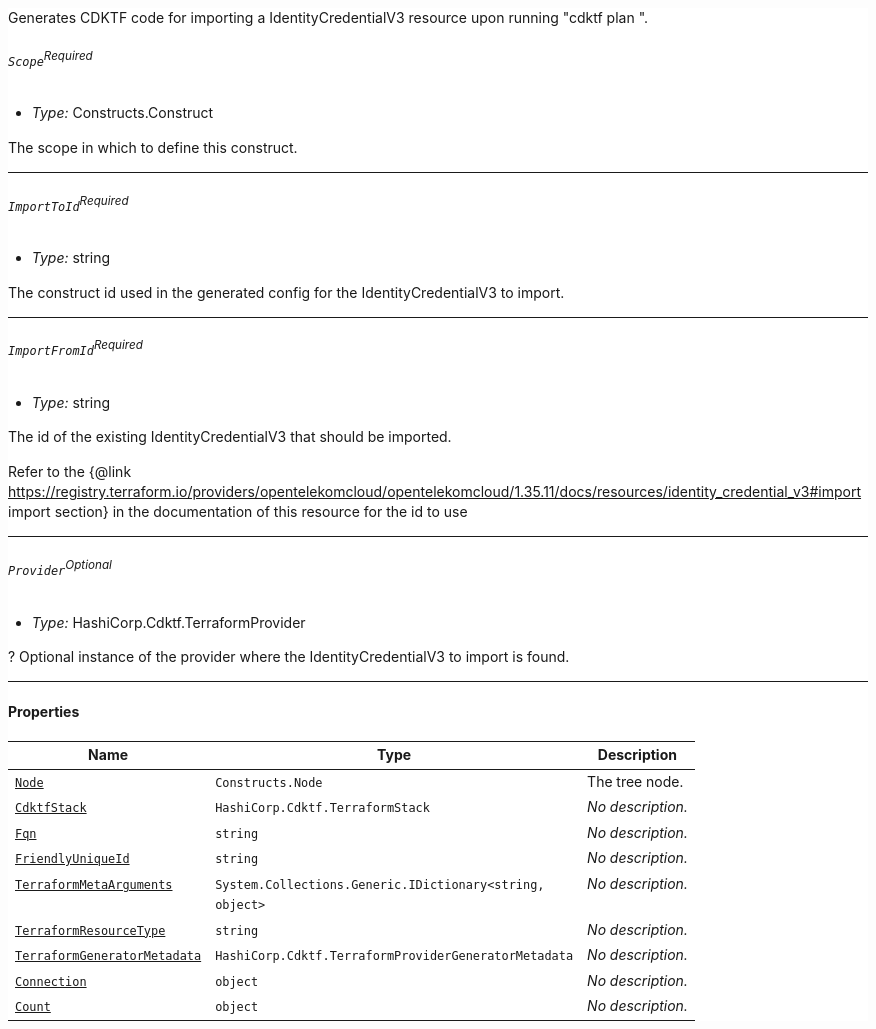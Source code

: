 Generates CDKTF code for importing a IdentityCredentialV3 resource upon running "cdktf plan <stack-name>".

###### `Scope`<sup>Required</sup> <a name="Scope" id="@cdktf/provider-opentelekomcloud.identityCredentialV3.IdentityCredentialV3.generateConfigForImport.parameter.scope"></a>

- *Type:* Constructs.Construct

The scope in which to define this construct.

---

###### `ImportToId`<sup>Required</sup> <a name="ImportToId" id="@cdktf/provider-opentelekomcloud.identityCredentialV3.IdentityCredentialV3.generateConfigForImport.parameter.importToId"></a>

- *Type:* string

The construct id used in the generated config for the IdentityCredentialV3 to import.

---

###### `ImportFromId`<sup>Required</sup> <a name="ImportFromId" id="@cdktf/provider-opentelekomcloud.identityCredentialV3.IdentityCredentialV3.generateConfigForImport.parameter.importFromId"></a>

- *Type:* string

The id of the existing IdentityCredentialV3 that should be imported.

Refer to the {@link https://registry.terraform.io/providers/opentelekomcloud/opentelekomcloud/1.35.11/docs/resources/identity_credential_v3#import import section} in the documentation of this resource for the id to use

---

###### `Provider`<sup>Optional</sup> <a name="Provider" id="@cdktf/provider-opentelekomcloud.identityCredentialV3.IdentityCredentialV3.generateConfigForImport.parameter.provider"></a>

- *Type:* HashiCorp.Cdktf.TerraformProvider

? Optional instance of the provider where the IdentityCredentialV3 to import is found.

---

#### Properties <a name="Properties" id="Properties"></a>

| **Name** | **Type** | **Description** |
| --- | --- | --- |
| <code><a href="#@cdktf/provider-opentelekomcloud.identityCredentialV3.IdentityCredentialV3.property.node">Node</a></code> | <code>Constructs.Node</code> | The tree node. |
| <code><a href="#@cdktf/provider-opentelekomcloud.identityCredentialV3.IdentityCredentialV3.property.cdktfStack">CdktfStack</a></code> | <code>HashiCorp.Cdktf.TerraformStack</code> | *No description.* |
| <code><a href="#@cdktf/provider-opentelekomcloud.identityCredentialV3.IdentityCredentialV3.property.fqn">Fqn</a></code> | <code>string</code> | *No description.* |
| <code><a href="#@cdktf/provider-opentelekomcloud.identityCredentialV3.IdentityCredentialV3.property.friendlyUniqueId">FriendlyUniqueId</a></code> | <code>string</code> | *No description.* |
| <code><a href="#@cdktf/provider-opentelekomcloud.identityCredentialV3.IdentityCredentialV3.property.terraformMetaArguments">TerraformMetaArguments</a></code> | <code>System.Collections.Generic.IDictionary<string, object></code> | *No description.* |
| <code><a href="#@cdktf/provider-opentelekomcloud.identityCredentialV3.IdentityCredentialV3.property.terraformResourceType">TerraformResourceType</a></code> | <code>string</code> | *No description.* |
| <code><a href="#@cdktf/provider-opentelekomcloud.identityCredentialV3.IdentityCredentialV3.property.terraformGeneratorMetadata">TerraformGeneratorMetadata</a></code> | <code>HashiCorp.Cdktf.TerraformProviderGeneratorMetadata</code> | *No description.* |
| <code><a href="#@cdktf/provider-opentelekomcloud.identityCredentialV3.IdentityCredentialV3.property.connection">Connection</a></code> | <code>object</code> | *No description.* |
| <code><a href="#@cdktf/provider-opentelekomcloud.identityCredentialV3.IdentityCredentialV3.property.count">Count</a></code> | <code>object</code> | *No description.* |